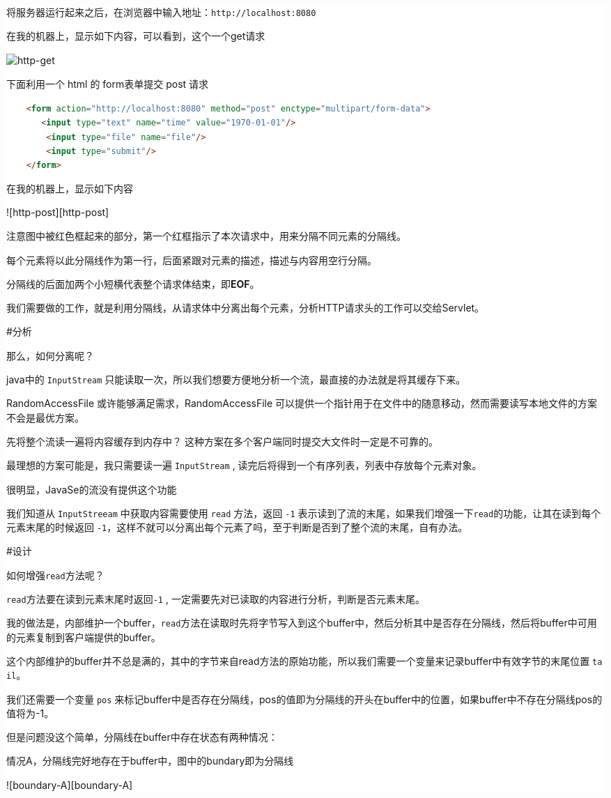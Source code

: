 将服务器运行起来之后，在浏览器中输入地址：`http://localhost:8080`

在我的机器上，显示如下内容，可以看到，这个一个get请求

![http-get][http-get]

下面利用一个 html 的 form表单提交 post 请求

~~~html
    <form action="http://localhost:8080" method="post" enctype="multipart/form-data">
       <input type="text" name="time" value="1970-01-01"/>
        <input type="file" name="file"/>
        <input type="submit"/>
    </form>
~~~

在我的机器上，显示如下内容

![http-post][http-post]

注意图中被红色框起来的部分，第一个红框指示了本次请求中，用来分隔不同元素的分隔线。

每个元素将以此分隔线作为第一行，后面紧跟对元素的描述，描述与内容用空行分隔。

分隔线的后面加两个小短横代表整个请求体结束，即**EOF**。

我们需要做的工作，就是利用分隔线，从请求体中分离出每个元素，分析HTTP请求头的工作可以交给Servlet。

#分析

那么，如何分离呢？

java中的 `InputStream` 只能读取一次，所以我们想要方便地分析一个流，最直接的办法就是将其缓存下来。

RandomAccessFile 或许能够满足需求，RandomAccessFile 可以提供一个指针用于在文件中的随意移动，然而需要读写本地文件的方案不会是最优方案。

先将整个流读一遍将内容缓存到内存中？ 这种方案在多个客户端同时提交大文件时一定是不可靠的。

最理想的方案可能是，我只需要读一遍 `InputStream` , 读完后将得到一个有序列表，列表中存放每个元素对象。

很明显，JavaSe的流没有提供这个功能

我们知道从 `InputStreeam` 中获取内容需要使用 `read` 方法，返回 `-1` 表示读到了流的末尾，如果我们增强一下`read`的功能，让其在读到每个元素末尾的时候返回 `-1`，这样不就可以分离出每个元素了吗，至于判断是否到了整个流的末尾，自有办法。


#设计

如何增强`read`方法呢？

`read`方法要在读到元素末尾时返回`-1` , 一定需要先对已读取的内容进行分析，判断是否元素末尾。

我的做法是，内部维护一个buffer，`read`方法在读取时先将字节写入到这个buffer中，然后分析其中是否存在分隔线，然后将buffer中可用的元素复制到客户端提供的buffer。

这个内部维护的buffer并不总是满的，其中的字节来自read方法的原始功能，所以我们需要一个变量来记录buffer中有效字节的末尾位置 `tail`。

我们还需要一个变量 `pos` 来标记buffer中是否存在分隔线，pos的值即为分隔线的开头在buffer中的位置，如果buffer中不存在分隔线pos的值将为-1。

但是问题没这个简单，分隔线在buffer中存在状态有两种情况：

情况A，分隔线完好地存在于buffer中，图中的bundary即为分隔线

![boundary-A][boundary-A]


[http-get]: http://7u2qnl.com1.z0.glb.clouddn.com/http-get.png?attname=&e=1435057247&token=gOzQwb15i_9w_EU6bG5r6DVyTIKfB-x9c6kjkszL:BlNSc6KXunF0n6GN4bTeRKu7CD8